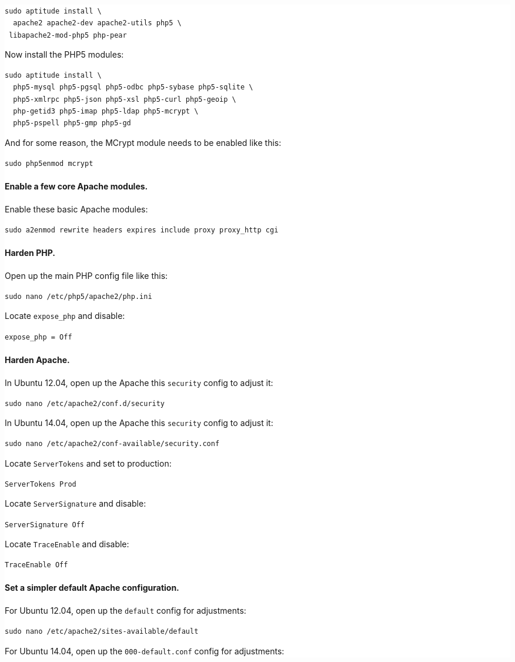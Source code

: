	sudo aptitude install \
	  apache2 apache2-dev apache2-utils php5 \
     libapache2-mod-php5 php-pear

Now install the PHP5 modules:

	sudo aptitude install \
	  php5-mysql php5-pgsql php5-odbc php5-sybase php5-sqlite \
	  php5-xmlrpc php5-json php5-xsl php5-curl php5-geoip \
	  php-getid3 php5-imap php5-ldap php5-mcrypt \
	  php5-pspell php5-gmp php5-gd

And for some reason, the MCrypt module needs to be enabled like this:

    sudo php5enmod mcrypt

#### Enable a few core Apache modules.

Enable these basic Apache modules:

	sudo a2enmod rewrite headers expires include proxy proxy_http cgi

#### Harden PHP.

Open up the main PHP config file like this:

	sudo nano /etc/php5/apache2/php.ini

Locate `expose_php` and disable:

	expose_php = Off

#### Harden Apache.

In Ubuntu 12.04, open up the Apache this `security` config to adjust it:

    sudo nano /etc/apache2/conf.d/security

In Ubuntu 14.04, open up the Apache this `security` config to adjust it:

    sudo nano /etc/apache2/conf-available/security.conf

Locate `ServerTokens` and set to production:

    ServerTokens Prod

Locate `ServerSignature` and disable:

    ServerSignature Off

Locate `TraceEnable` and disable:

	TraceEnable Off

#### Set a simpler default Apache configuration.

For Ubuntu 12.04, open up the `default` config for adjustments:

    sudo nano /etc/apache2/sites-available/default

For Ubuntu 14.04, open up the `000-default.conf` config for adjustments:
